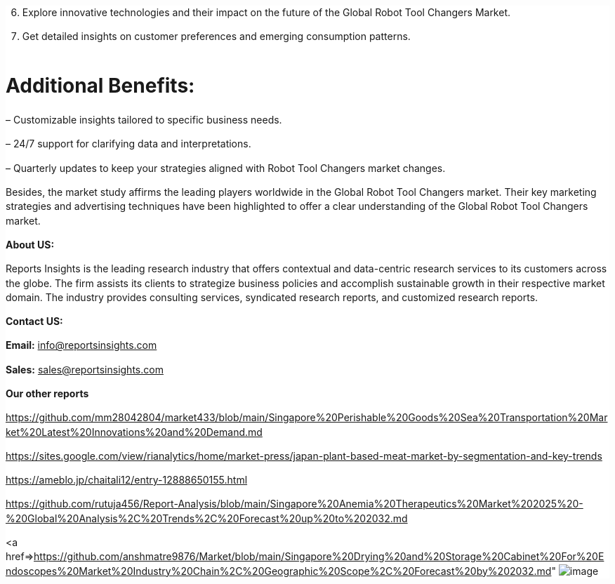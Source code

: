 6. Explore innovative technologies and their impact on the future of the Global Robot Tool Changers Market.

7. Get detailed insights on customer preferences and emerging consumption patterns.

# <strong>Additional Benefits:</strong>

– Customizable insights tailored to specific business needs.

– 24/7 support for clarifying data and interpretations.

– Quarterly updates to keep your strategies aligned with Robot Tool Changers market changes.

Besides, the market study affirms the leading players worldwide in the Global Robot Tool Changers market. Their key marketing strategies and advertising techniques have been highlighted to offer a clear understanding of the Global Robot Tool Changers market.

<strong><strong>About US</strong>:</strong>

Reports Insights is the leading research industry that offers contextual and data-centric research services to its customers across the globe. The firm assists its clients to strategize business policies and accomplish sustainable growth in their respective market domain. The industry provides consulting services, syndicated research reports, and customized research reports.

<strong>Contact US:</strong>

<p class=><b>Email:</b> <a href=mailto:info@reportsinsights.com>info@reportsinsights.com</a></p>
<p class=><b>Sales:</b> <a href=mailto:sales@reportsinsights.com>sales@reportsinsights.com</a></p>

<strong>Our other reports</strong>

<a href=https://github.com/mm28042804/market433/blob/main/Singapore%20Perishable%20Goods%20Sea%20Transportation%20Market%20Latest%20Innovations%20and%20Demand.md>https://github.com/mm28042804/market433/blob/main/Singapore%20Perishable%20Goods%20Sea%20Transportation%20Market%20Latest%20Innovations%20and%20Demand.md</a>

<a href=https://sites.google.com/view/rianalytics/home/market-press/japan-plant-based-meat-market-by-segmentation-and-key-trends>https://sites.google.com/view/rianalytics/home/market-press/japan-plant-based-meat-market-by-segmentation-and-key-trends</a>

<a href=https://ameblo.jp/chaitali12/entry-12888650155.html>https://ameblo.jp/chaitali12/entry-12888650155.html</a>

<a href=https://github.com/rutuja456/Report-Analysis/blob/main/Singapore%20Anemia%20Therapeutics%20Market%202025%20-%20Global%20Analysis%2C%20Trends%2C%20Forecast%20up%20to%202032.md>https://github.com/rutuja456/Report-Analysis/blob/main/Singapore%20Anemia%20Therapeutics%20Market%202025%20-%20Global%20Analysis%2C%20Trends%2C%20Forecast%20up%20to%202032.md</a>

<a href=>https://github.com/anshmatre9876/Market/blob/main/Singapore%20Drying%20and%20Storage%20Cabinet%20For%20Endoscopes%20Market%20Industry%20Chain%2C%20Geographic%20Scope%2C%20Forecast%20by%202032.md</a>"
![image](https://github.com/user-attachments/assets/120f2dd9-39b7-4cad-a282-d6818832f2b0)
